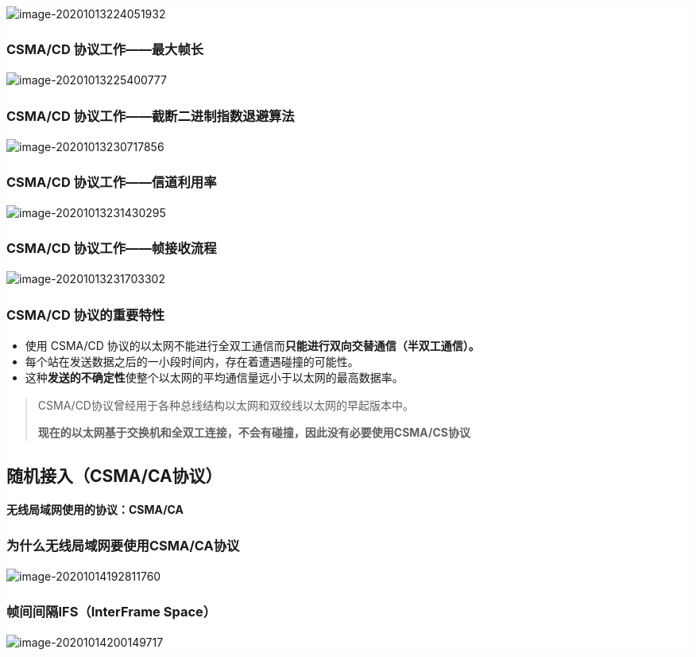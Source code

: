 ![image-20201013224051932](https://tva1.sinaimg.cn/large/e6c9d24egy1h4acoyzzc7j21e60ocwk7.jpg)



### CSMA/CD 协议工作——最大帧长

![image-20201013225400777](https://tva1.sinaimg.cn/large/e6c9d24egy1h4acp8x1yrj21el0ny43g.jpg)



### CSMA/CD 协议工作——截断二进制指数退避算法

![image-20201013230717856](https://tva1.sinaimg.cn/large/e6c9d24egy1h4acpm8fooj21gi0niafw.jpg)



### CSMA/CD 协议工作——信道利用率

![image-20201013231430295](https://tva1.sinaimg.cn/large/e6c9d24egy1h4acqoouo0j20y70jiacg.jpg)



### CSMA/CD 协议工作——帧接收流程

![image-20201013231703302](https://tva1.sinaimg.cn/large/e6c9d24egy1h4acr3obenj21bb0pd77s.jpg)



### CSMA/CD 协议的重要特性

* 使用 CSMA/CD 协议的以太网不能进行全双工通信而**只能进行双向交替通信（半双工通信）。**
* 每个站在发送数据之后的一小段时间内，存在着遭遇碰撞的可能性。 
* 这种**发送的不确定性**使整个以太网的平均通信量远小于以太网的最高数据率。 

> CSMA/CD协议曾经用于各种总线结构以太网和双绞线以太网的早起版本中。
>
> **现在的以太网基于交换机和全双工连接，不会有碰撞，因此没有必要使用CSMA/CS协议**



## 随机接入（CSMA/CA协议）

**无线局域网使用的协议：CSMA/CA**

### 为什么无线局域网要使用CSMA/CA协议

![image-20201014192811760](https://tva1.sinaimg.cn/large/e6c9d24egy1h4acrorounj20u00vw0zu.jpg)



### 帧间间隔IFS（InterFrame Space）

![image-20201014200149717](https://tva1.sinaimg.cn/large/e6c9d24egy1h4acry4ig4j21es0k4gra.jpg)


